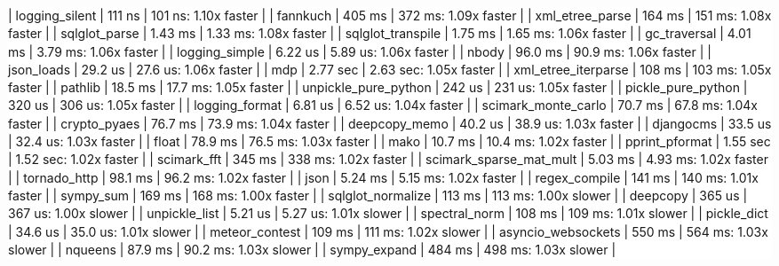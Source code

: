 | logging_silent             | 111 ns                                                 | 101 ns: 1.10x faster                                                 |
| fannkuch                   | 405 ms                                                 | 372 ms: 1.09x faster                                                 |
| xml_etree_parse            | 164 ms                                                 | 151 ms: 1.08x faster                                                 |
| sqlglot_parse              | 1.43 ms                                                | 1.33 ms: 1.08x faster                                                |
| sqlglot_transpile          | 1.75 ms                                                | 1.65 ms: 1.06x faster                                                |
| gc_traversal               | 4.01 ms                                                | 3.79 ms: 1.06x faster                                                |
| logging_simple             | 6.22 us                                                | 5.89 us: 1.06x faster                                                |
| nbody                      | 96.0 ms                                                | 90.9 ms: 1.06x faster                                                |
| json_loads                 | 29.2 us                                                | 27.6 us: 1.06x faster                                                |
| mdp                        | 2.77 sec                                               | 2.63 sec: 1.05x faster                                               |
| xml_etree_iterparse        | 108 ms                                                 | 103 ms: 1.05x faster                                                 |
| pathlib                    | 18.5 ms                                                | 17.7 ms: 1.05x faster                                                |
| unpickle_pure_python       | 242 us                                                 | 231 us: 1.05x faster                                                 |
| pickle_pure_python         | 320 us                                                 | 306 us: 1.05x faster                                                 |
| logging_format             | 6.81 us                                                | 6.52 us: 1.04x faster                                                |
| scimark_monte_carlo        | 70.7 ms                                                | 67.8 ms: 1.04x faster                                                |
| crypto_pyaes               | 76.7 ms                                                | 73.9 ms: 1.04x faster                                                |
| deepcopy_memo              | 40.2 us                                                | 38.9 us: 1.03x faster                                                |
| djangocms                  | 33.5 us                                                | 32.4 us: 1.03x faster                                                |
| float                      | 78.9 ms                                                | 76.5 ms: 1.03x faster                                                |
| mako                       | 10.7 ms                                                | 10.4 ms: 1.02x faster                                                |
| pprint_pformat             | 1.55 sec                                               | 1.52 sec: 1.02x faster                                               |
| scimark_fft                | 345 ms                                                 | 338 ms: 1.02x faster                                                 |
| scimark_sparse_mat_mult    | 5.03 ms                                                | 4.93 ms: 1.02x faster                                                |
| tornado_http               | 98.1 ms                                                | 96.2 ms: 1.02x faster                                                |
| json                       | 5.24 ms                                                | 5.15 ms: 1.02x faster                                                |
| regex_compile              | 141 ms                                                 | 140 ms: 1.01x faster                                                 |
| sympy_sum                  | 169 ms                                                 | 168 ms: 1.00x faster                                                 |
| sqlglot_normalize          | 113 ms                                                 | 113 ms: 1.00x slower                                                 |
| deepcopy                   | 365 us                                                 | 367 us: 1.00x slower                                                 |
| unpickle_list              | 5.21 us                                                | 5.27 us: 1.01x slower                                                |
| spectral_norm              | 108 ms                                                 | 109 ms: 1.01x slower                                                 |
| pickle_dict                | 34.6 us                                                | 35.0 us: 1.01x slower                                                |
| meteor_contest             | 109 ms                                                 | 111 ms: 1.02x slower                                                 |
| asyncio_websockets         | 550 ms                                                 | 564 ms: 1.03x slower                                                 |
| nqueens                    | 87.9 ms                                                | 90.2 ms: 1.03x slower                                                |
| sympy_expand               | 484 ms                                                 | 498 ms: 1.03x slower                                                 |